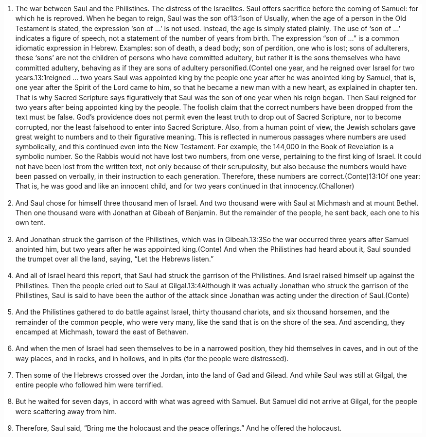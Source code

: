 1. The war between Saul and the Philistines. The distress of the Israelites. Saul offers sacrifice before the coming of Samuel: for which he is reproved.  When he began to reign, Saul was the son of13:1son of Usually, when the age of a person in the Old Testament is stated, the expression ‘son of …’ is not used. Instead, the age is simply stated plainly. The use of ‘son of …’ indicates a figure of speech, not a statement of the number of years from birth. The expression “son of …” is a common idiomatic expression in Hebrew. Examples: son of death, a dead body; son of perdition, one who is lost; sons of adulterers, these ‘sons’ are not the children of persons who have committed adultery, but rather it is the sons themselves who have committed adultery, behaving as if they are sons of adultery personified.(Conte) one year, and he reigned over Israel for two years.13:1reigned ... two years Saul was appointed king by the people one year after he was anointed king by Samuel, that is, one year after the Spirit of the Lord came to him, so that he became a new man with a new heart, as explained in chapter ten. That is why Sacred Scripture says figuratively that Saul was the son of one year when his reign began. Then Saul reigned for two years after being appointed king by the people. The foolish claim that the correct numbers have been dropped from the text must be false. God’s providence does not permit even the least truth to drop out of Sacred Scripture, nor to become corrupted, nor the least falsehood to enter into Sacred Scripture. Also, from a human point of view, the Jewish scholars gave great weight to numbers and to their figurative meaning. This is reflected in numerous passages where numbers are used symbolically, and this continued even into the New Testament. For example, the 144,000 in the Book of Revelation is a symbolic number. So the Rabbis would not have lost two numbers, from one verse, pertaining to the first king of Israel. It could not have been lost from the written text, not only because of their scrupulosity, but also because the numbers would have been passed on verbally, in their instruction to each generation. Therefore, these numbers are correct.(Conte)13:1Of one year: That is, he was good and like an innocent child, and for two years continued in that innocency.(Challoner)

2. And Saul chose for himself three thousand men of Israel. And two thousand were with Saul at Michmash and at mount Bethel. Then one thousand were with Jonathan at Gibeah of Benjamin. But the remainder of the people, he sent back, each one to his own tent.

3. And Jonathan struck the garrison of the Philistines, which was in Gibeah.13:3So the war occurred three years after Samuel anointed him, but two years after he was appointed king.(Conte) And when the Philistines had heard about it, Saul sounded the trumpet over all the land, saying, “Let the Hebrews listen.”

4. And all of Israel heard this report, that Saul had struck the garrison of the Philistines. And Israel raised himself up against the Philistines. Then the people cried out to Saul at Gilgal.13:4Although it was actually Jonathan who struck the garrison of the Philistines, Saul is said to have been the author of the attack since Jonathan was acting under the direction of Saul.(Conte) 

5. And the Philistines gathered to do battle against Israel, thirty thousand chariots, and six thousand horsemen, and the remainder of the common people, who were very many, like the sand that is on the shore of the sea. And ascending, they encamped at Michmash, toward the east of Bethaven.

6. And when the men of Israel had seen themselves to be in a narrowed position, they hid themselves in caves, and in out of the way places, and in rocks, and in hollows, and in pits (for the people were distressed).

7. Then some of the Hebrews crossed over the Jordan, into the land of Gad and Gilead. And while Saul was still at Gilgal, the entire people who followed him were terrified. 

8. But he waited for seven days, in accord with what was agreed with Samuel. But Samuel did not arrive at Gilgal, for the people were scattering away from him.

9. Therefore, Saul said, “Bring me the holocaust and the peace offerings.” And he offered the holocaust.
